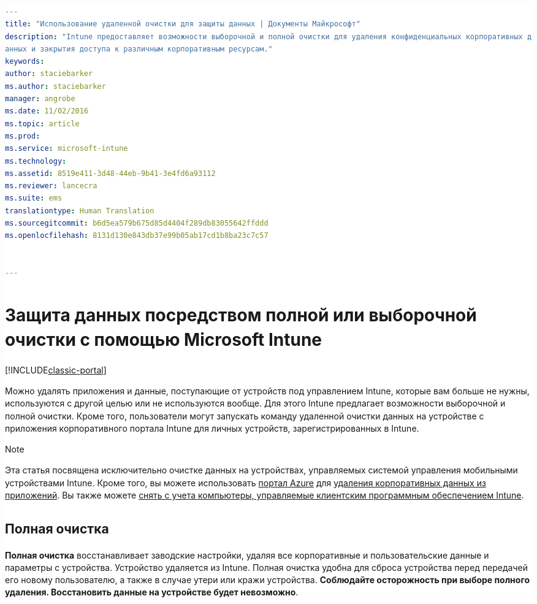 ```yaml
---
title: "Использование удаленной очистки для защиты данных | Документы Майкрософт"
description: "Intune предоставляет возможности выборочной и полной очистки для удаления конфиденциальных корпоративных данных и закрытия доступа к различным корпоративным ресурсам."
keywords: 
author: staciebarker
ms.author: staciebarker
manager: angrobe
ms.date: 11/02/2016
ms.topic: article
ms.prod: 
ms.service: microsoft-intune
ms.technology: 
ms.assetid: 8519e411-3d48-44eb-9b41-3e4fd6a93112
ms.reviewer: lancecra
ms.suite: ems
translationtype: Human Translation
ms.sourcegitcommit: b6d5ea579b675d85d4404f289db83055642ffddd
ms.openlocfilehash: 8131d130e843db37e99b05ab17cd1b8ba23c7c57


---
```


# <a name="help-protect-your-data-with-full-or-selective-wipe-using-microsoft-intune"></a>Защита данных посредством полной или выборочной очистки с помощью Microsoft Intune

[!INCLUDE[classic-portal](../includes/classic-portal.md)]

Можно удалять приложения и данные, поступающие от устройств под управлением Intune, которые вам больше не нужны, используются с другой целью или не используются вообще. Для этого Intune предлагает возможности выборочной и полной очистки. Кроме того, пользователи могут запускать команду удаленной очистки данных на устройстве с приложения корпоративного портала Intune для личных устройств, зарегистрированных в Intune.

  > [!NOTE]
  > Эта статья посвящена исключительно очистке данных на устройствах, управляемых системой управления мобильными устройствами Intune. Кроме того, вы можете использовать [портал Azure](https://portal.azure.com) для [удаления корпоративных данных из приложений](wipe-managed-company-app-data-with-microsoft-intune.md). Вы также можете [снять с учета компьютеры, управляемые клиентским программным обеспечением Intune](retire-a-windows-pc-with-microsoft-intune.md).

## <a name="full-wipe"></a>Полная очистка

**Полная очистка** восстанавливает заводские настройки, удаляя все корпоративные и пользовательские данные и параметры с устройства. Устройство удаляется из Intune. Полная очистка удобна для сброса устройства перед передачей его новому пользователю, а также в случае утери или кражи устройства.  **Соблюдайте осторожность при выборе полного удаления. Восстановить данные на устройстве будет невозможно**.
